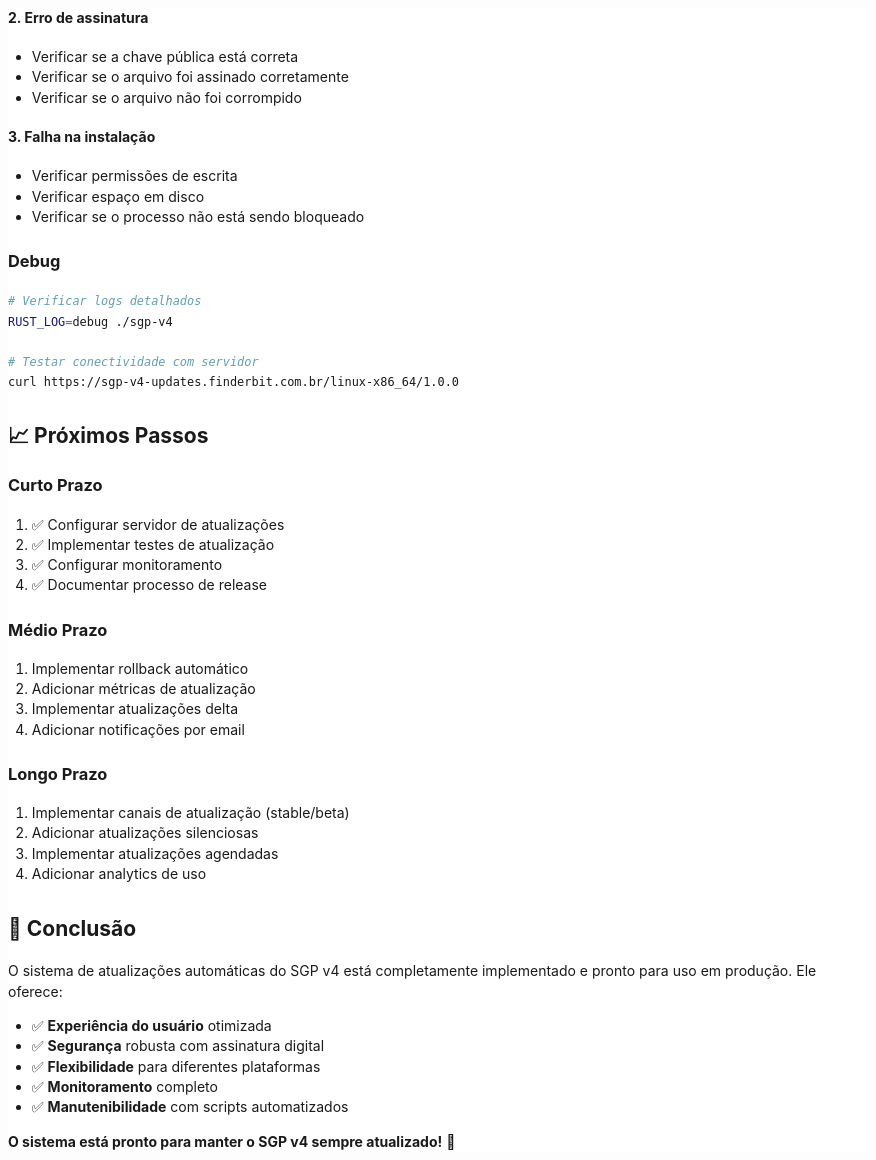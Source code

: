 #### **2. Erro de assinatura**
- Verificar se a chave pública está correta
- Verificar se o arquivo foi assinado corretamente
- Verificar se o arquivo não foi corrompido

#### **3. Falha na instalação**
- Verificar permissões de escrita
- Verificar espaço em disco
- Verificar se o processo não está sendo bloqueado

### **Debug**
```bash
# Verificar logs detalhados
RUST_LOG=debug ./sgp-v4

# Testar conectividade com servidor
curl https://sgp-v4-updates.finderbit.com.br/linux-x86_64/1.0.0
```

## 📈 Próximos Passos

### **Curto Prazo**
1. ✅ Configurar servidor de atualizações
2. ✅ Implementar testes de atualização
3. ✅ Configurar monitoramento
4. ✅ Documentar processo de release

### **Médio Prazo**
1. Implementar rollback automático
2. Adicionar métricas de atualização
3. Implementar atualizações delta
4. Adicionar notificações por email

### **Longo Prazo**
1. Implementar canais de atualização (stable/beta)
2. Adicionar atualizações silenciosas
3. Implementar atualizações agendadas
4. Adicionar analytics de uso

## 🎉 Conclusão

O sistema de atualizações automáticas do SGP v4 está completamente implementado e pronto para uso em produção. Ele oferece:

- ✅ **Experiência do usuário** otimizada
- ✅ **Segurança** robusta com assinatura digital
- ✅ **Flexibilidade** para diferentes plataformas
- ✅ **Monitoramento** completo
- ✅ **Manutenibilidade** com scripts automatizados

**O sistema está pronto para manter o SGP v4 sempre atualizado!** 🚀

